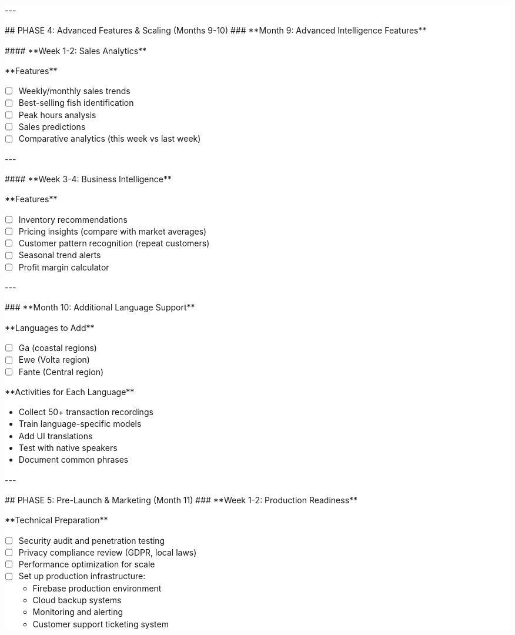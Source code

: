 \---

\## PHASE 4: Advanced Features & Scaling (Months 9-10) ### \*\*Month 9: Advanced Intelligence Features\*\*

\#### \*\*Week 1-2: Sales Analytics\*\*

\*\*Features\*\*

- [ ] Weekly/monthly sales trends
- [ ] Best-selling fish identification
- [ ] Peak hours analysis
- [ ] Sales predictions
- [ ] Comparative analytics (this week vs last week)

\---

\#### \*\*Week 3-4: Business Intelligence\*\*

\*\*Features\*\*

- [ ] Inventory recommendations
- [ ] Pricing insights (compare with market averages)
- [ ] Customer pattern recognition (repeat customers)
- [ ] Seasonal trend alerts
- [ ] Profit margin calculator

\---

\### \*\*Month 10: Additional Language Support\*\*

\*\*Languages to Add\*\*

- [ ] Ga (coastal regions)
- [ ] Ewe (Volta region)
- [ ] Fante (Central region)

\*\*Activities for Each Language\*\*

- Collect 50+ transaction recordings
- Train language-specific models
- Add UI translations
- Test with native speakers
- Document common phrases

\---

\## PHASE 5: Pre-Launch & Marketing (Month 11) ### \*\*Week 1-2: Production Readiness\*\*

\*\*Technical Preparation\*\*

- [ ] Security audit and penetration testing
- [ ] Privacy compliance review (GDPR, local laws)
- [ ] Performance optimization for scale
- [ ] Set up production infrastructure:
  - Firebase production environment
  - Cloud backup systems
  - Monitoring and alerting
  - Customer support ticketing system
